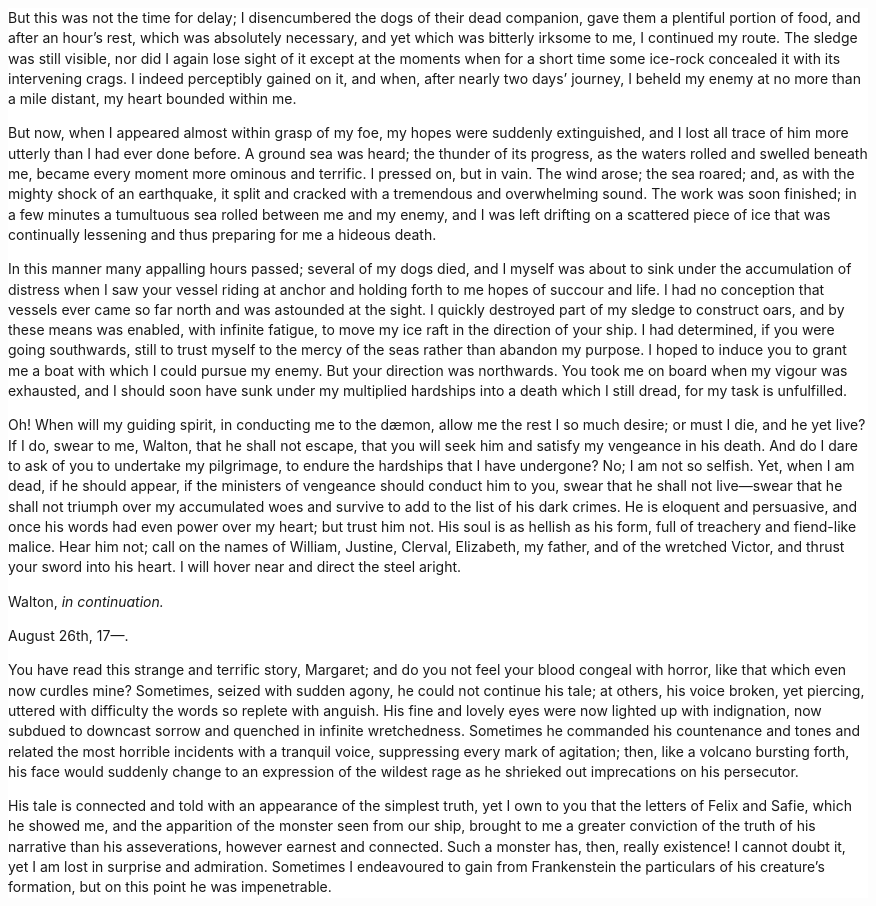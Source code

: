 But this was not the time for delay; I disencumbered the dogs of their dead companion, gave them a plentiful portion of food, and after an hour’s rest, which was absolutely necessary, and yet which was bitterly irksome to me, I continued my route. The sledge was still visible, nor did I again lose sight of it except at the moments when for a short time some ice-rock concealed it with its intervening crags. I indeed perceptibly gained on it, and when, after nearly two days’ journey, I beheld my enemy at no more than a mile distant, my heart bounded within me.

But now, when I appeared almost within grasp of my foe, my hopes were suddenly extinguished, and I lost all trace of him more utterly than I had ever done before. A ground sea was heard; the thunder of its progress, as the waters rolled and swelled beneath me, became every moment more ominous and terrific. I pressed on, but in vain. The wind arose; the sea roared; and, as with the mighty shock of an earthquake, it split and cracked with a tremendous and overwhelming sound. The work was soon finished; in a few minutes a tumultuous sea rolled between me and my enemy, and I was left drifting on a scattered piece of ice that was continually lessening and thus preparing for me a hideous death.

In this manner many appalling hours passed; several of my dogs died, and I myself was about to sink under the accumulation of distress when I saw your vessel riding at anchor and holding forth to me hopes of succour and life. I had no conception that vessels ever came so far north and was astounded at the sight. I quickly destroyed part of my sledge to construct oars, and by these means was enabled, with infinite fatigue, to move my ice raft in the direction of your ship. I had determined, if you were going southwards, still to trust myself to the mercy of the seas rather than abandon my purpose. I hoped to induce you to grant me a boat with which I could pursue my enemy. But your direction was northwards. You took me on board when my vigour was exhausted, and I should soon have sunk under my multiplied hardships into a death which I still dread, for my task is unfulfilled.

Oh! When will my guiding spirit, in conducting me to the dæmon, allow me the rest I so much desire; or must I die, and he yet live? If I do, swear to me, Walton, that he shall not escape, that you will seek him and satisfy my vengeance in his death. And do I dare to ask of you to undertake my pilgrimage, to endure the hardships that I have undergone? No; I am not so selfish. Yet, when I am dead, if he should appear, if the ministers of vengeance should conduct him to you, swear that he shall not live—swear that he shall not triumph over my accumulated woes and survive to add to the list of his dark crimes. He is eloquent and persuasive, and once his words had even power over my heart; but trust him not. His soul is as hellish as his form, full of treachery and fiend-like malice. Hear him not; call on the names of William, Justine, Clerval, Elizabeth, my father, and of the wretched Victor, and thrust your sword into his heart. I will hover near and direct the steel aright.

Walton, _in continuation._

August 26th, 17—.

You have read this strange and terrific story, Margaret; and do you not feel your blood congeal with horror, like that which even now curdles mine? Sometimes, seized with sudden agony, he could not continue his tale; at others, his voice broken, yet piercing, uttered with difficulty the words so replete with anguish. His fine and lovely eyes were now lighted up with indignation, now subdued to downcast sorrow and quenched in infinite wretchedness. Sometimes he commanded his countenance and tones and related the most horrible incidents with a tranquil voice, suppressing every mark of agitation; then, like a volcano bursting forth, his face would suddenly change to an expression of the wildest rage as he shrieked out imprecations on his persecutor.

His tale is connected and told with an appearance of the simplest truth, yet I own to you that the letters of Felix and Safie, which he showed me, and the apparition of the monster seen from our ship, brought to me a greater conviction of the truth of his narrative than his asseverations, however earnest and connected. Such a monster has, then, really existence! I cannot doubt it, yet I am lost in surprise and admiration. Sometimes I endeavoured to gain from Frankenstein the particulars of his creature’s formation, but on this point he was impenetrable.
